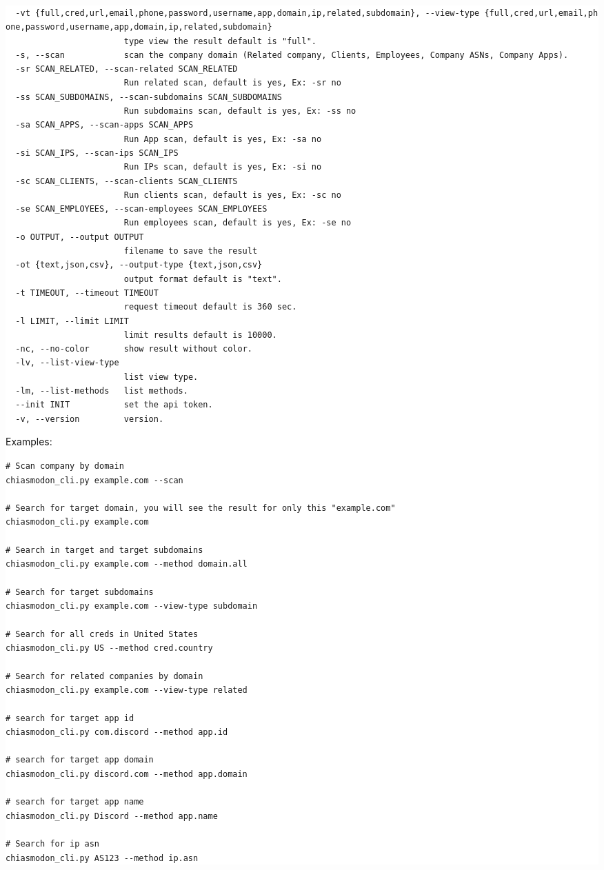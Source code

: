 ```
  -vt {full,cred,url,email,phone,password,username,app,domain,ip,related,subdomain}, --view-type {full,cred,url,email,phone,password,username,app,domain,ip,related,subdomain}
                        type view the result default is "full".
  -s, --scan            scan the company domain (Related company, Clients, Employees, Company ASNs, Company Apps).
  -sr SCAN_RELATED, --scan-related SCAN_RELATED
                        Run related scan, default is yes, Ex: -sr no
  -ss SCAN_SUBDOMAINS, --scan-subdomains SCAN_SUBDOMAINS
                        Run subdomains scan, default is yes, Ex: -ss no
  -sa SCAN_APPS, --scan-apps SCAN_APPS
                        Run App scan, default is yes, Ex: -sa no
  -si SCAN_IPS, --scan-ips SCAN_IPS
                        Run IPs scan, default is yes, Ex: -si no
  -sc SCAN_CLIENTS, --scan-clients SCAN_CLIENTS
                        Run clients scan, default is yes, Ex: -sc no
  -se SCAN_EMPLOYEES, --scan-employees SCAN_EMPLOYEES
                        Run employees scan, default is yes, Ex: -se no
  -o OUTPUT, --output OUTPUT
                        filename to save the result
  -ot {text,json,csv}, --output-type {text,json,csv}
                        output format default is "text".
  -t TIMEOUT, --timeout TIMEOUT
                        request timeout default is 360 sec.
  -l LIMIT, --limit LIMIT
                        limit results default is 10000.
  -nc, --no-color       show result without color.
  -lv, --list-view-type
                        list view type.
  -lm, --list-methods   list methods.
  --init INIT           set the api token.
  -v, --version         version.
```

Examples:
```
# Scan company by domain
chiasmodon_cli.py example.com --scan

# Search for target domain, you will see the result for only this "example.com" 
chiasmodon_cli.py example.com 
    
# Search in target and target subdomains
chiasmodon_cli.py example.com --method domain.all

# Search for target subdomains
chiasmodon_cli.py example.com --view-type subdomain
        
# Search for all creds in United States 
chiasmodon_cli.py US --method cred.country

# Search for related companies by domain
chiasmodon_cli.py example.com --view-type related

# search for target app id 
chiasmodon_cli.py com.discord --method app.id 
    
# search for target app domain 
chiasmodon_cli.py discord.com --method app.domain
    
# search for target app name 
chiasmodon_cli.py Discord --method app.name
    
# Search for ip asn
chiasmodon_cli.py AS123 --method ip.asn
```